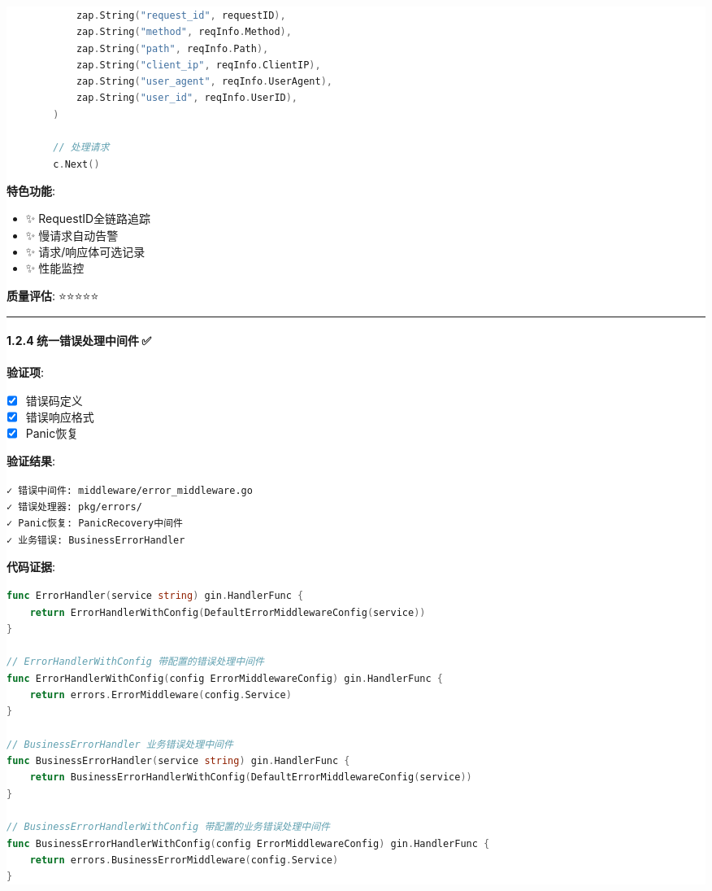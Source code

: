```80:129:Qingyu_backend/middleware/logger.go
			zap.String("request_id", requestID),
			zap.String("method", reqInfo.Method),
			zap.String("path", reqInfo.Path),
			zap.String("client_ip", reqInfo.ClientIP),
			zap.String("user_agent", reqInfo.UserAgent),
			zap.String("user_id", reqInfo.UserID),
		)

		// 处理请求
		c.Next()
```


**特色功能**:
- ✨ RequestID全链路追踪
- ✨ 慢请求自动告警
- ✨ 请求/响应体可选记录
- ✨ 性能监控

**质量评估**: ⭐⭐⭐⭐⭐

---

#### 1.2.4 统一错误处理中间件 ✅

**验证项**:
- [x] 错误码定义
- [x] 错误响应格式
- [x] Panic恢复

**验证结果**:

```plaintext
✓ 错误中间件: middleware/error_middleware.go
✓ 错误处理器: pkg/errors/
✓ Panic恢复: PanicRecovery中间件
✓ 业务错误: BusinessErrorHandler
```

**代码证据**:

```25:43:Qingyu_backend/middleware/error_middleware.go
func ErrorHandler(service string) gin.HandlerFunc {
	return ErrorHandlerWithConfig(DefaultErrorMiddlewareConfig(service))
}

// ErrorHandlerWithConfig 带配置的错误处理中间件
func ErrorHandlerWithConfig(config ErrorMiddlewareConfig) gin.HandlerFunc {
	return errors.ErrorMiddleware(config.Service)
}

// BusinessErrorHandler 业务错误处理中间件
func BusinessErrorHandler(service string) gin.HandlerFunc {
	return BusinessErrorHandlerWithConfig(DefaultErrorMiddlewareConfig(service))
}

// BusinessErrorHandlerWithConfig 带配置的业务错误处理中间件
func BusinessErrorHandlerWithConfig(config ErrorMiddlewareConfig) gin.HandlerFunc {
	return errors.BusinessErrorMiddleware(config.Service)
}
```
